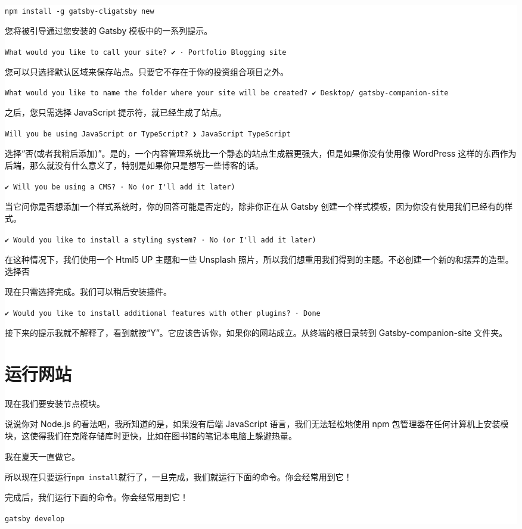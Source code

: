```
npm install -g gatsby-cligatsby new
```

您将被引导通过您安装的 Gatsby 模板中的一系列提示。

```
What would you like to call your site? ✔ · Portfolio Blogging site
```

您可以只选择默认区域来保存站点。只要它不存在于你的投资组合项目之外。

```
What would you like to name the folder where your site will be created? ✔ Desktop/ gatsby-companion-site
```

之后，您只需选择 JavaScript 提示符，就已经生成了站点。

```
Will you be using JavaScript or TypeScript? ❯ JavaScript TypeScript
```

选择“否(或者我稍后添加)”。是的，一个内容管理系统比一个静态的站点生成器更强大，但是如果你没有使用像 WordPress 这样的东西作为后端，那么就没有什么意义了，特别是如果你只是想写一些博客的话。

```
✔ Will you be using a CMS? · No (or I'll add it later)
```

当它问你是否想添加一个样式系统时，你的回答可能是否定的，除非你正在从 Gatsby 创建一个样式模板，因为你没有使用我们已经有的样式。

```
✔ Would you like to install a styling system? · No (or I'll add it later)
```

在这种情况下，我们使用一个 Html5 UP 主题和一些 Unsplash 照片，所以我们想重用我们得到的主题。不必创建一个新的和摆弄的造型。选择否

现在只需选择完成。我们可以稍后安装插件。

```
✔ Would you like to install additional features with other plugins? · Done
```

接下来的提示我就不解释了，看到就按“Y”。它应该告诉你，如果你的网站成立。从终端的根目录转到 Gatsby-companion-site 文件夹。

# 运行网站

现在我们要安装节点模块。

说说你对 Node.js 的看法吧，我所知道的是，如果没有后端 JavaScript 语言，我们无法轻松地使用 npm 包管理器在任何计算机上安装模块，这使得我们在克隆存储库时更快，比如在图书馆的笔记本电脑上躲避热量。

我在夏天一直做它。

所以现在只要运行`npm install`就行了，一旦完成，我们就运行下面的命令。你会经常用到它！

完成后，我们运行下面的命令。你会经常用到它！

```
gatsby develop
```
